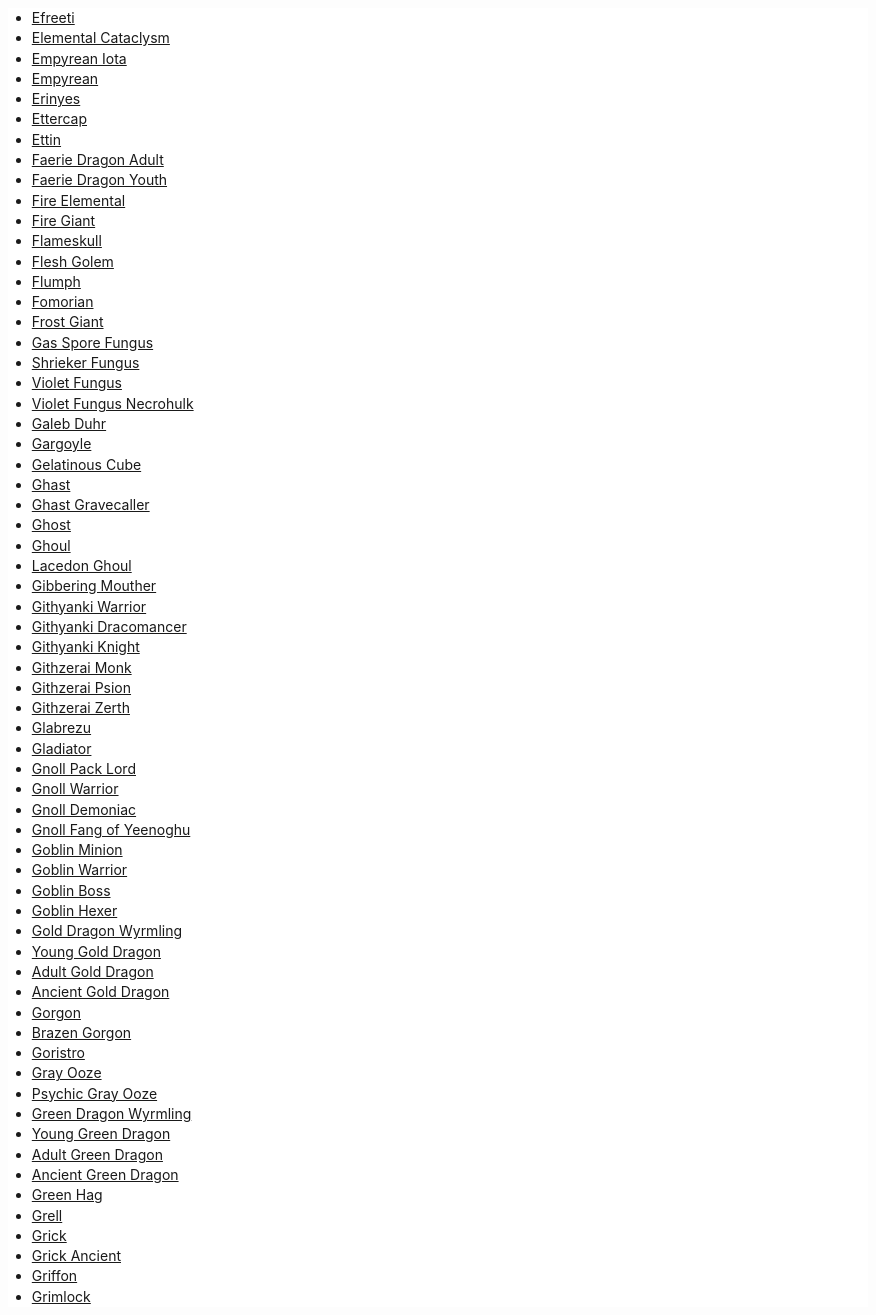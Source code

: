 - [Efreeti](3-Mechanics/CLI/bestiary/elemental/efreeti-xmm.md)  
- [Elemental Cataclysm](3-Mechanics/CLI/bestiary/elemental/elemental-cataclysm-xmm.md)  
- [Empyrean Iota](3-Mechanics/CLI/bestiary//empyrean-iota-xmm.md)  
- [Empyrean](3-Mechanics/CLI/bestiary//empyrean-xmm.md)  
- [Erinyes](3-Mechanics/CLI/bestiary/fiend/erinyes-xmm.md)  
- [Ettercap](3-Mechanics/CLI/bestiary/monstrosity/ettercap-xmm.md)  
- [Ettin](3-Mechanics/CLI/bestiary/giant/ettin-xmm.md)  
- [Faerie Dragon Adult](3-Mechanics/CLI/bestiary/dragon/faerie-dragon-adult-xmm.md)  
- [Faerie Dragon Youth](3-Mechanics/CLI/bestiary/dragon/faerie-dragon-youth-xmm.md)  
- [Fire Elemental](3-Mechanics/CLI/bestiary/elemental/fire-elemental-xmm.md)  
- [Fire Giant](3-Mechanics/CLI/bestiary/giant/fire-giant-xmm.md)  
- [Flameskull](3-Mechanics/CLI/bestiary/undead/flameskull-xmm.md)  
- [Flesh Golem](3-Mechanics/CLI/bestiary/construct/flesh-golem-xmm.md)  
- [Flumph](3-Mechanics/CLI/bestiary/aberration/flumph-xmm.md)  
- [Fomorian](3-Mechanics/CLI/bestiary/giant/fomorian-xmm.md)  
- [Frost Giant](3-Mechanics/CLI/bestiary/giant/frost-giant-xmm.md)  
- [Gas Spore Fungus](3-Mechanics/CLI/bestiary/plant/gas-spore-fungus-xmm.md)  
- [Shrieker Fungus](3-Mechanics/CLI/bestiary/plant/shrieker-fungus-xmm.md)  
- [Violet Fungus](3-Mechanics/CLI/bestiary/plant/violet-fungus-xmm.md)  
- [Violet Fungus Necrohulk](3-Mechanics/CLI/bestiary/plant/violet-fungus-necrohulk-xmm.md)  
- [Galeb Duhr](3-Mechanics/CLI/bestiary/elemental/galeb-duhr-xmm.md)  
- [Gargoyle](3-Mechanics/CLI/bestiary/elemental/gargoyle-xmm.md)  
- [Gelatinous Cube](3-Mechanics/CLI/bestiary/ooze/gelatinous-cube-xmm.md)  
- [Ghast](3-Mechanics/CLI/bestiary/undead/ghast-xmm.md)  
- [Ghast Gravecaller](3-Mechanics/CLI/bestiary/undead/ghast-gravecaller-xmm.md)  
- [Ghost](3-Mechanics/CLI/bestiary/undead/ghost-xmm.md)  
- [Ghoul](3-Mechanics/CLI/bestiary/undead/ghoul-xmm.md)  
- [Lacedon Ghoul](3-Mechanics/CLI/bestiary/undead/lacedon-ghoul-xmm.md)  
- [Gibbering Mouther](3-Mechanics/CLI/bestiary/aberration/gibbering-mouther-xmm.md)  
- [Githyanki Warrior](3-Mechanics/CLI/bestiary/aberration/githyanki-warrior-xmm.md)  
- [Githyanki Dracomancer](3-Mechanics/CLI/bestiary/aberration/githyanki-dracomancer-xmm.md)  
- [Githyanki Knight](3-Mechanics/CLI/bestiary/aberration/githyanki-knight-xmm.md)  
- [Githzerai Monk](3-Mechanics/CLI/bestiary/aberration/githzerai-monk-xmm.md)  
- [Githzerai Psion](3-Mechanics/CLI/bestiary/aberration/githzerai-psion-xmm.md)  
- [Githzerai Zerth](3-Mechanics/CLI/bestiary/aberration/githzerai-zerth-xmm.md)  
- [Glabrezu](3-Mechanics/CLI/bestiary/fiend/glabrezu-xmm.md)  
- [Gladiator](3-Mechanics/CLI/bestiary/humanoid/gladiator-xmm.md)  
- [Gnoll Pack Lord](3-Mechanics/CLI/bestiary/fiend/gnoll-pack-lord-xmm.md)  
- [Gnoll Warrior](3-Mechanics/CLI/bestiary/fiend/gnoll-warrior-xmm.md)  
- [Gnoll Demoniac](3-Mechanics/CLI/bestiary/fiend/gnoll-demoniac-xmm.md)  
- [Gnoll Fang of Yeenoghu](3-Mechanics/CLI/bestiary/fiend/gnoll-fang-of-yeenoghu-xmm.md)  
- [Goblin Minion](3-Mechanics/CLI/bestiary/fey/goblin-minion-xmm.md)  
- [Goblin Warrior](3-Mechanics/CLI/bestiary/fey/goblin-warrior-xmm.md)  
- [Goblin Boss](3-Mechanics/CLI/bestiary/fey/goblin-boss-xmm.md)  
- [Goblin Hexer](3-Mechanics/CLI/bestiary/fey/goblin-hexer-xmm.md)  
- [Gold Dragon Wyrmling](3-Mechanics/CLI/bestiary/dragon/gold-dragon-wyrmling-xmm.md)  
- [Young Gold Dragon](3-Mechanics/CLI/bestiary/dragon/young-gold-dragon-xmm.md)  
- [Adult Gold Dragon](3-Mechanics/CLI/bestiary/dragon/adult-gold-dragon-xmm.md)  
- [Ancient Gold Dragon](3-Mechanics/CLI/bestiary/dragon/ancient-gold-dragon-xmm.md)  
- [Gorgon](3-Mechanics/CLI/bestiary/construct/gorgon-xmm.md)  
- [Brazen Gorgon](3-Mechanics/CLI/bestiary/construct/brazen-gorgon-xmm.md)  
- [Goristro](3-Mechanics/CLI/bestiary/fiend/goristro-xmm.md)  
- [Gray Ooze](3-Mechanics/CLI/bestiary/ooze/gray-ooze-xmm.md)  
- [Psychic Gray Ooze](3-Mechanics/CLI/bestiary/ooze/psychic-gray-ooze-xmm.md)  
- [Green Dragon Wyrmling](3-Mechanics/CLI/bestiary/dragon/green-dragon-wyrmling-xmm.md)  
- [Young Green Dragon](3-Mechanics/CLI/bestiary/dragon/young-green-dragon-xmm.md)  
- [Adult Green Dragon](3-Mechanics/CLI/bestiary/dragon/adult-green-dragon-xmm.md)  
- [Ancient Green Dragon](3-Mechanics/CLI/bestiary/dragon/ancient-green-dragon-xmm.md)  
- [Green Hag](3-Mechanics/CLI/bestiary/fey/green-hag-xmm.md)  
- [Grell](3-Mechanics/CLI/bestiary/aberration/grell-xmm.md)  
- [Grick](3-Mechanics/CLI/bestiary/aberration/grick-xmm.md)  
- [Grick Ancient](3-Mechanics/CLI/bestiary/aberration/grick-ancient-xmm.md)  
- [Griffon](3-Mechanics/CLI/bestiary/monstrosity/griffon-xmm.md)  
- [Grimlock](3-Mechanics/CLI/bestiary/aberration/grimlock-xmm.md)  